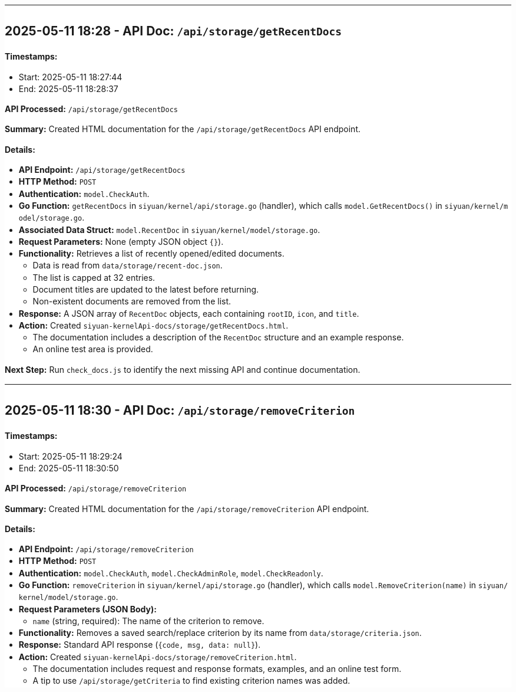 
---
## 2025-05-11 18:28 - API Doc: `/api/storage/getRecentDocs`

**Timestamps:**
- Start: 2025-05-11 18:27:44
- End: 2025-05-11 18:28:37

**API Processed:** `/api/storage/getRecentDocs`

**Summary:** Created HTML documentation for the `/api/storage/getRecentDocs` API endpoint.

**Details:**
*   **API Endpoint:** `/api/storage/getRecentDocs`
*   **HTTP Method:** `POST`
*   **Authentication:** `model.CheckAuth`.
*   **Go Function:** `getRecentDocs` in `siyuan/kernel/api/storage.go` (handler), which calls `model.GetRecentDocs()` in `siyuan/kernel/model/storage.go`.
*   **Associated Data Struct:** `model.RecentDoc` in `siyuan/kernel/model/storage.go`.
*   **Request Parameters:** None (empty JSON object `{}`).
*   **Functionality:** Retrieves a list of recently opened/edited documents. 
    *   Data is read from `data/storage/recent-doc.json`.
    *   The list is capped at 32 entries.
    *   Document titles are updated to the latest before returning.
    *   Non-existent documents are removed from the list.
*   **Response:** A JSON array of `RecentDoc` objects, each containing `rootID`, `icon`, and `title`.
*   **Action:** Created `siyuan-kernelApi-docs/storage/getRecentDocs.html`.
    *   The documentation includes a description of the `RecentDoc` structure and an example response.
    *   An online test area is provided.

**Next Step:** Run `check_docs.js` to identify the next missing API and continue documentation. 

---
## 2025-05-11 18:30 - API Doc: `/api/storage/removeCriterion`

**Timestamps:**
- Start: 2025-05-11 18:29:24
- End: 2025-05-11 18:30:50

**API Processed:** `/api/storage/removeCriterion`

**Summary:** Created HTML documentation for the `/api/storage/removeCriterion` API endpoint.

**Details:**
*   **API Endpoint:** `/api/storage/removeCriterion`
*   **HTTP Method:** `POST`
*   **Authentication:** `model.CheckAuth`, `model.CheckAdminRole`, `model.CheckReadonly`.
*   **Go Function:** `removeCriterion` in `siyuan/kernel/api/storage.go` (handler), which calls `model.RemoveCriterion(name)` in `siyuan/kernel/model/storage.go`.
*   **Request Parameters (JSON Body):** 
    *   `name` (string, required): The name of the criterion to remove.
*   **Functionality:** Removes a saved search/replace criterion by its name from `data/storage/criteria.json`.
*   **Response:** Standard API response (`{code, msg, data: null}`).
*   **Action:** Created `siyuan-kernelApi-docs/storage/removeCriterion.html`.
    *   The documentation includes request and response formats, examples, and an online test form.
    *   A tip to use `/api/storage/getCriteria` to find existing criterion names was added.

